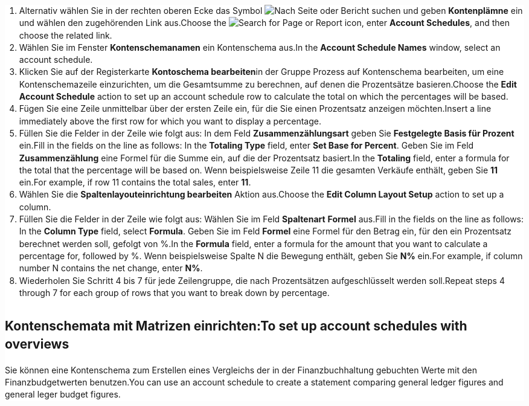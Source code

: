 1. <span data-ttu-id="bbd7f-137">Alternativ wählen Sie in der rechten oberen Ecke das Symbol ![Nach Seite oder Bericht suchen](media/ui-search/search_small.png "Nach Seite oder Bericht suchen") und geben **Kontenplämne** ein und wählen den zugehörenden Link aus.</span><span class="sxs-lookup"><span data-stu-id="bbd7f-137">Choose the ![Search for Page or Report](media/ui-search/search_small.png "Search for Page or Report icon") icon, enter **Account Schedules**, and then choose the related link.</span></span>
2. <span data-ttu-id="bbd7f-138">Wählen Sie im Fenster **Kontenschemanamen** ein Kontenschema aus.</span><span class="sxs-lookup"><span data-stu-id="bbd7f-138">In the **Account Schedule Names** window, select an account schedule.</span></span>  
3. <span data-ttu-id="bbd7f-139">Klicken Sie auf der Registerkarte **Kontoschema bearbeiten**in der Gruppe Prozess auf Kontenschema bearbeiten, um eine Kontenschemazeile einzurichten, um die Gesamtsumme zu berechnen, auf denen die Prozentsätze basieren.</span><span class="sxs-lookup"><span data-stu-id="bbd7f-139">Choose the **Edit Account Schedule** action to set up an account schedule row to calculate the total on which the percentages will be based.</span></span>  
4. <span data-ttu-id="bbd7f-140">Fügen Sie eine Zeile unmittelbar über der ersten Zeile ein, für die Sie einen Prozentsatz anzeigen möchten.</span><span class="sxs-lookup"><span data-stu-id="bbd7f-140">Insert a line immediately above the first row for which you want to display a percentage.</span></span>  
5. <span data-ttu-id="bbd7f-141">Füllen Sie die Felder in der Zeile wie folgt aus: In dem Feld **Zusammenzählungsart** geben Sie **Festgelegte Basis für Prozent** ein.</span><span class="sxs-lookup"><span data-stu-id="bbd7f-141">Fill in the fields on the line as follows: In the **Totaling Type** field, enter **Set Base for Percent**.</span></span> <span data-ttu-id="bbd7f-142">Geben Sie im Feld **Zusammenzählung** eine Formel für die Summe ein, auf die der Prozentsatz basiert.</span><span class="sxs-lookup"><span data-stu-id="bbd7f-142">In the **Totaling** field, enter a formula for the total that the percentage will be based on.</span></span> <span data-ttu-id="bbd7f-143">Wenn beispielsweise Zeile 11 die gesamten Verkäufe enthält, geben Sie **11** ein.</span><span class="sxs-lookup"><span data-stu-id="bbd7f-143">For example, if row 11 contains the total sales, enter **11**.</span></span>  
6. <span data-ttu-id="bbd7f-144">Wählen Sie die **Spaltenlayouteinrichtung bearbeiten** Aktion aus.</span><span class="sxs-lookup"><span data-stu-id="bbd7f-144">Choose the **Edit Column Layout Setup** action to set up a column.</span></span>  
7. <span data-ttu-id="bbd7f-145">Füllen Sie die Felder in der Zeile wie folgt aus: Wählen Sie im Feld **Spaltenart** **Formel** aus.</span><span class="sxs-lookup"><span data-stu-id="bbd7f-145">Fill in the fields on the line as follows: In the **Column Type** field, select **Formula**.</span></span> <span data-ttu-id="bbd7f-146">Geben Sie im Feld **Formel** eine Formel für den Betrag ein, für den ein Prozentsatz berechnet werden soll, gefolgt von %.</span><span class="sxs-lookup"><span data-stu-id="bbd7f-146">In the **Formula** field, enter a formula for the amount that you want to calculate a percentage for, followed by %.</span></span> <span data-ttu-id="bbd7f-147">Wenn beispielsweise Spalte N die Bewegung enthält, geben Sie **N%** ein.</span><span class="sxs-lookup"><span data-stu-id="bbd7f-147">For example, if column number N contains the net change, enter **N%**.</span></span>  
8. <span data-ttu-id="bbd7f-148">Wiederholen Sie Schritt 4 bis 7 für jede Zeilengruppe, die nach Prozentsätzen aufgeschlüsselt werden soll.</span><span class="sxs-lookup"><span data-stu-id="bbd7f-148">Repeat steps 4 through 7 for each group of rows that you want to break down by percentage.</span></span>

## <a name="to-set-up-account-schedules-with-overviews"></a><span data-ttu-id="bbd7f-149">Kontenschemata mit Matrizen einrichten:</span><span class="sxs-lookup"><span data-stu-id="bbd7f-149">To set up account schedules with overviews</span></span>  
<span data-ttu-id="bbd7f-150">Sie können eine Kontenschema zum Erstellen eines Vergleichs der in der Finanzbuchhaltung gebuchten Werte mit den Finanzbudgetwerten benutzen.</span><span class="sxs-lookup"><span data-stu-id="bbd7f-150">You can use an account schedule to create a statement comparing general ledger figures and general leger budget figures.</span></span>
